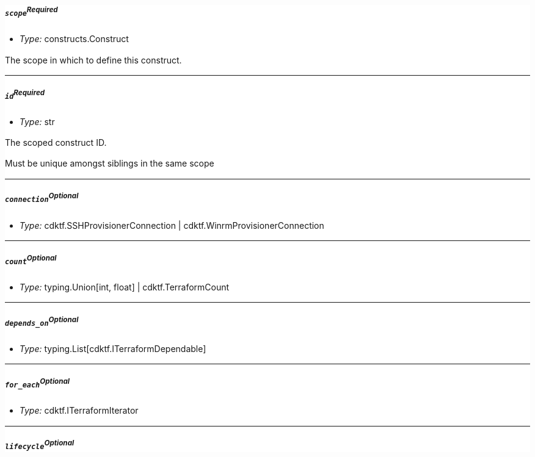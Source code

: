 
##### `scope`<sup>Required</sup> <a name="scope" id="@cdktf/provider-postgresql.replicationSlot.ReplicationSlot.Initializer.parameter.scope"></a>

- *Type:* constructs.Construct

The scope in which to define this construct.

---

##### `id`<sup>Required</sup> <a name="id" id="@cdktf/provider-postgresql.replicationSlot.ReplicationSlot.Initializer.parameter.id"></a>

- *Type:* str

The scoped construct ID.

Must be unique amongst siblings in the same scope

---

##### `connection`<sup>Optional</sup> <a name="connection" id="@cdktf/provider-postgresql.replicationSlot.ReplicationSlot.Initializer.parameter.connection"></a>

- *Type:* cdktf.SSHProvisionerConnection | cdktf.WinrmProvisionerConnection

---

##### `count`<sup>Optional</sup> <a name="count" id="@cdktf/provider-postgresql.replicationSlot.ReplicationSlot.Initializer.parameter.count"></a>

- *Type:* typing.Union[int, float] | cdktf.TerraformCount

---

##### `depends_on`<sup>Optional</sup> <a name="depends_on" id="@cdktf/provider-postgresql.replicationSlot.ReplicationSlot.Initializer.parameter.dependsOn"></a>

- *Type:* typing.List[cdktf.ITerraformDependable]

---

##### `for_each`<sup>Optional</sup> <a name="for_each" id="@cdktf/provider-postgresql.replicationSlot.ReplicationSlot.Initializer.parameter.forEach"></a>

- *Type:* cdktf.ITerraformIterator

---

##### `lifecycle`<sup>Optional</sup> <a name="lifecycle" id="@cdktf/provider-postgresql.replicationSlot.ReplicationSlot.Initializer.parameter.lifecycle"></a>
